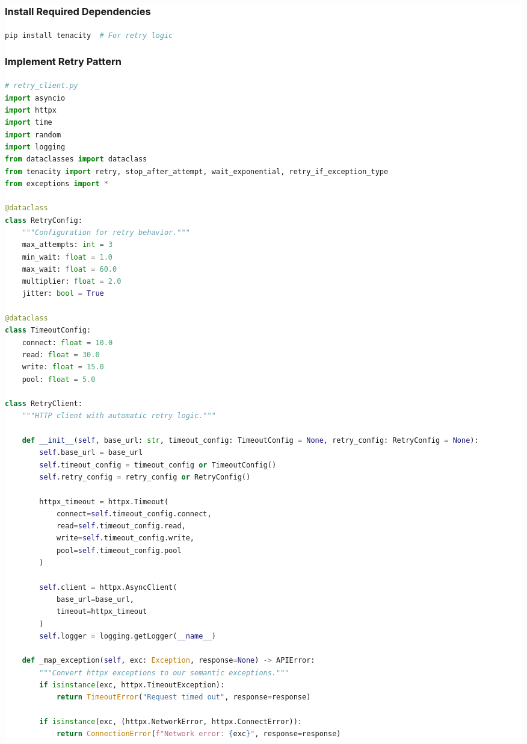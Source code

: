 ### Install Required Dependencies

```bash
pip install tenacity  # For retry logic
```

### Implement Retry Pattern

```python
# retry_client.py
import asyncio
import httpx
import time
import random
import logging
from dataclasses import dataclass
from tenacity import retry, stop_after_attempt, wait_exponential, retry_if_exception_type
from exceptions import *

@dataclass
class RetryConfig:
    """Configuration for retry behavior."""
    max_attempts: int = 3
    min_wait: float = 1.0
    max_wait: float = 60.0
    multiplier: float = 2.0
    jitter: bool = True

@dataclass
class TimeoutConfig:
    connect: float = 10.0
    read: float = 30.0
    write: float = 15.0
    pool: float = 5.0

class RetryClient:
    """HTTP client with automatic retry logic."""

    def __init__(self, base_url: str, timeout_config: TimeoutConfig = None, retry_config: RetryConfig = None):
        self.base_url = base_url
        self.timeout_config = timeout_config or TimeoutConfig()
        self.retry_config = retry_config or RetryConfig()

        httpx_timeout = httpx.Timeout(
            connect=self.timeout_config.connect,
            read=self.timeout_config.read,
            write=self.timeout_config.write,
            pool=self.timeout_config.pool
        )

        self.client = httpx.AsyncClient(
            base_url=base_url,
            timeout=httpx_timeout
        )
        self.logger = logging.getLogger(__name__)

    def _map_exception(self, exc: Exception, response=None) -> APIError:
        """Convert httpx exceptions to our semantic exceptions."""
        if isinstance(exc, httpx.TimeoutException):
            return TimeoutError("Request timed out", response=response)

        if isinstance(exc, (httpx.NetworkError, httpx.ConnectError)):
            return ConnectionError(f"Network error: {exc}", response=response)
```